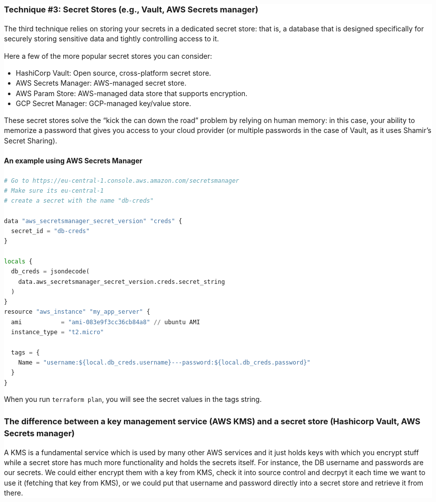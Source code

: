 ### Technique #3: Secret Stores (e.g., Vault, AWS Secrets manager)
The third technique relies on storing your secrets in a dedicated secret store: that is, a database that is designed specifically for securely storing sensitive data and tightly controlling access to it.

Here a few of the more popular secret stores you can consider:

 * HashiCorp Vault: Open source, cross-platform secret store.
 * AWS Secrets Manager: AWS-managed secret store.
 * AWS Param Store: AWS-managed data store that supports encryption.
 * GCP Secret Manager: GCP-managed key/value store.

These secret stores solve the “kick the can down the road” problem by relying on human memory: in this case, your ability to memorize a password that gives you access to your cloud provider (or multiple passwords in the case of Vault, as it uses Shamir’s Secret Sharing).

#### An example using AWS Secrets Manager

```python
# Go to https://eu-central-1.console.aws.amazon.com/secretsmanager
# Make sure its eu-central-1
# create a secret with the name "db-creds"

data "aws_secretsmanager_secret_version" "creds" {
  secret_id = "db-creds"
}

locals {
  db_creds = jsondecode(
    data.aws_secretsmanager_secret_version.creds.secret_string
  )
}
resource "aws_instance" "my_app_server" {
  ami           = "ami-083e9f3cc36cb84a8" // ubuntu AMI
  instance_type = "t2.micro"

  tags = {
    Name = "username:${local.db_creds.username}---password:${local.db_creds.password}"
  }
}
```
When you run `terraform plan`, you will see the secret values in the tags string.

### The difference between a key management service (AWS KMS) and a secret store (Hashicorp Vault, AWS Secrets manager) 
A KMS is a fundamental service which is used by many other AWS services and it just holds keys with which you encrypt stuff 
while a secret store has much more functionality and holds the secrets itself.
For instance, the DB username and passwords are our secrets. We could either encrypt them with a key from KMS, check it into source control and decrpyt it each time we want to use it (fetching that key from KMS), or we could put that username and password directly into a secret store and retrieve it from there.
